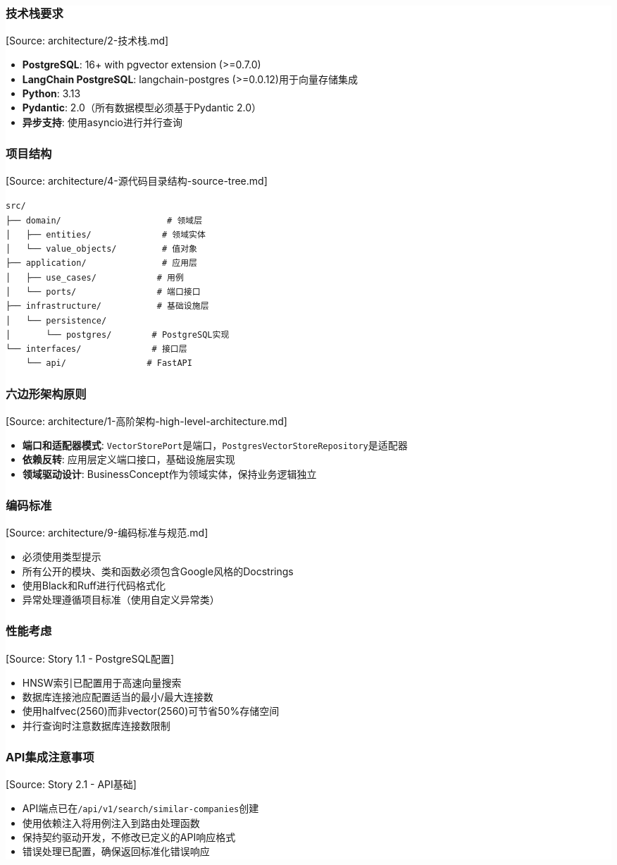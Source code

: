 ### 技术栈要求
[Source: architecture/2-技术栈.md]
- **PostgreSQL**: 16+ with pgvector extension (>=0.7.0)
- **LangChain PostgreSQL**: langchain-postgres (>=0.0.12)用于向量存储集成
- **Python**: 3.13
- **Pydantic**: 2.0（所有数据模型必须基于Pydantic 2.0）
- **异步支持**: 使用asyncio进行并行查询

### 项目结构
[Source: architecture/4-源代码目录结构-source-tree.md]
```
src/
├── domain/                     # 领域层
│   ├── entities/              # 领域实体
│   └── value_objects/         # 值对象
├── application/               # 应用层
│   ├── use_cases/            # 用例
│   └── ports/                # 端口接口
├── infrastructure/           # 基础设施层
│   └── persistence/         
│       └── postgres/        # PostgreSQL实现
└── interfaces/              # 接口层
    └── api/                # FastAPI
```

### 六边形架构原则
[Source: architecture/1-高阶架构-high-level-architecture.md]
- **端口和适配器模式**: `VectorStorePort`是端口，`PostgresVectorStoreRepository`是适配器
- **依赖反转**: 应用层定义端口接口，基础设施层实现
- **领域驱动设计**: BusinessConcept作为领域实体，保持业务逻辑独立

### 编码标准
[Source: architecture/9-编码标准与规范.md]
- 必须使用类型提示
- 所有公开的模块、类和函数必须包含Google风格的Docstrings
- 使用Black和Ruff进行代码格式化
- 异常处理遵循项目标准（使用自定义异常类）

### 性能考虑
[Source: Story 1.1 - PostgreSQL配置]
- HNSW索引已配置用于高速向量搜索
- 数据库连接池应配置适当的最小/最大连接数
- 使用halfvec(2560)而非vector(2560)可节省50%存储空间
- 并行查询时注意数据库连接数限制

### API集成注意事项
[Source: Story 2.1 - API基础]
- API端点已在`/api/v1/search/similar-companies`创建
- 使用依赖注入将用例注入到路由处理函数
- 保持契约驱动开发，不修改已定义的API响应格式
- 错误处理已配置，确保返回标准化错误响应
